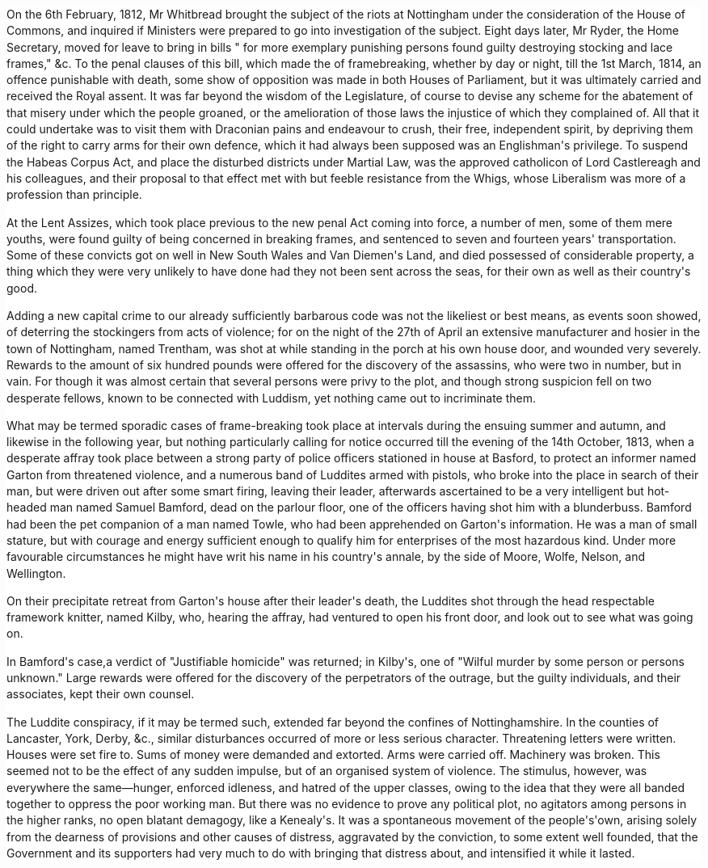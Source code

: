 On the 6th February, 1812, Mr Whitbread brought the subject of the riots at Nottingham under the consideration of the House of Commons, and inquired if Ministers were prepared to go into investigation of the subject. Eight days later, Mr Ryder, the Home Secretary, moved for leave to bring in bills " for more exemplary punishing persons found guilty destroying stocking and lace frames," &c. To the penal clauses of this bill, which made the of framebreaking, whether by day or night, till the 1st March, 1814, an offence punishable with death, some show of opposition was made in both Houses of Parliament, but it was ultimately carried and received the Royal assent. It was far beyond the wisdom of the Legislature, of course to devise any scheme for the abatement of that misery under which the people groaned, or the amelioration of those laws the injustice of which they complained of. All that it could undertake was to visit them with Draconian pains and endeavour to crush, their free, independent spirit, by depriving them of the right to carry arms for their own defence, which it had always been supposed was an Englishman's privilege. To suspend the Habeas Corpus Act, and place the disturbed districts under Martial Law, was the approved catholicon of Lord Castlereagh and his colleagues, and their proposal to that effect met with but feeble resistance from the Whigs, whose Liberalism was more of a profession than principle.

At the Lent Assizes, which took place previous to the new penal Act coming into force, a number of men, some of them mere youths, were found guilty of being concerned in breaking frames, and sentenced to seven and fourteen years' transportation. Some of these convicts got on well in New South Wales and Van Diemen's Land, and died possessed of considerable property, a thing which they were very unlikely to have done had they not been sent across the seas, for their own as well as their country's good.

Adding a new capital crime to our already sufficiently barbarous code was not the likeliest or best means, as events soon showed, of deterring the stockingers from acts of violence; for on the night of the 27th of April an extensive manufacturer and hosier in the town of Nottingham, named Trentham, was shot at while standing in the porch at his own house door, and wounded very severely. Rewards to the amount of six hundred pounds were offered for the discovery of the assassins, who were two in number, but in vain. For though it was almost certain that several persons were privy to the plot, and though strong suspicion fell on two desperate fellows, known to be connected with Luddism, yet nothing came out to incriminate them.

What may be termed sporadic cases of frame-breaking took place at intervals during the ensuing summer and autumn, and likewise in the following year, but nothing particularly calling for notice occurred till the evening of the 14th October, 1813, when a desperate affray took place between a strong party of police officers stationed in house at Basford, to protect an informer named Garton from threatened violence, and a numerous band of Luddites armed with pistols, who broke into the place in search of their man, but were driven out after some smart firing, leaving their leader, afterwards ascertained to be a very intelligent but hot-headed man named Samuel Bamford, dead on the parlour floor, one of the officers having shot him with a blunderbuss. Bamford had been the pet companion of a man named Towle, who had been apprehended on Garton's information. He was a man of small stature, but with courage and energy sufficient enough to qualify him for enterprises of the most hazardous kind. Under more favourable circumstances he might have writ his name in his country's annale, by the side of Moore, Wolfe, Nelson, and Wellington.

On their precipitate retreat from Garton's house after their leader's death, the Luddites shot through the head respectable framework knitter, named Kilby, who, hearing the affray, had ventured to open his front door, and look out to see what was going on.

In Bamford's case,a verdict of "Justifiable homicide" was returned; in Kilby's, one of "Wilful murder by some person or persons unknown." Large rewards were offered for the discovery of the perpetrators of the outrage, but the guilty individuals, and their associates, kept their own counsel.

The Luddite conspiracy, if it may be termed such, extended far beyond the confines of Nottinghamshire. In the counties of Lancaster, York, Derby, &c., similar disturbances occurred of more or less serious character. Threatening letters were written. Houses were set fire to. Sums of money were demanded and extorted. Arms were carried off. Machinery was broken. This seemed not to be the effect of any sudden impulse, but of an organised system of violence. The stimulus, however, was everywhere the same—hunger, enforced idleness, and hatred of the upper classes, owing to the idea that they were all banded together to oppress the poor working man. But there was no evidence to prove any political plot, no agitators among persons in the higher ranks, no open blatant demagogy, like a Kenealy's. It was a spontaneous movement of the people's'own, arising solely from the dearness of provisions and other causes of distress, aggravated by the conviction, to some extent well founded, that the Government and its supporters had very much to do with bringing that distress about, and intensified it while it lasted.
